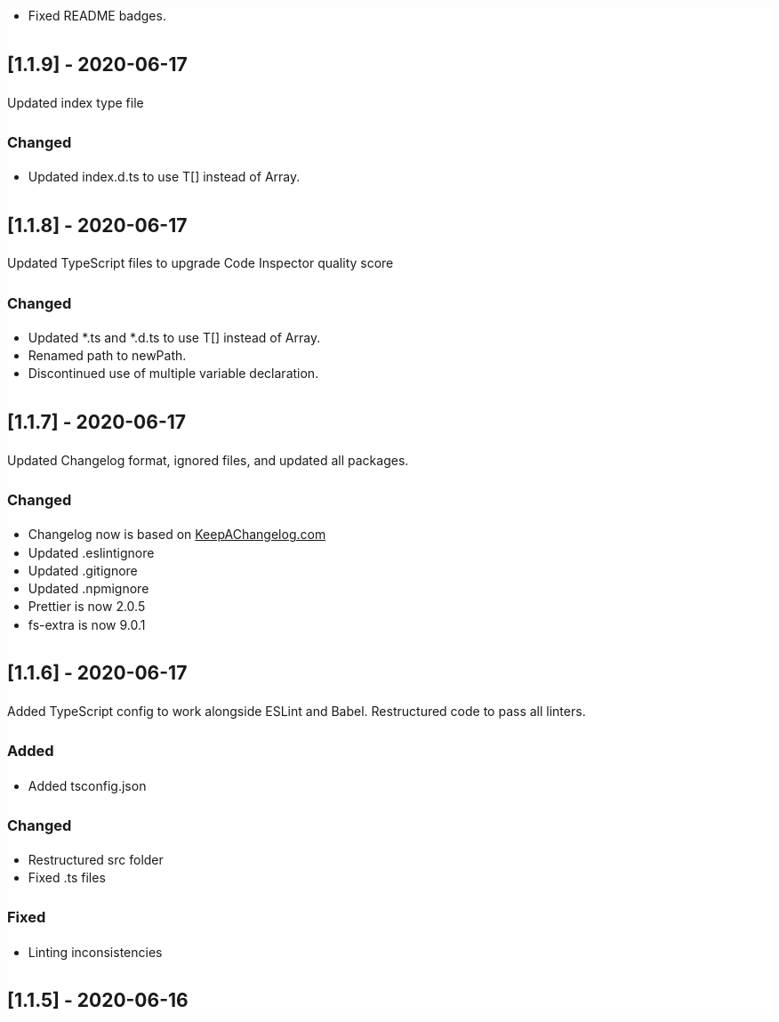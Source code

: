 - Fixed README badges.

## [1.1.9] - 2020-06-17

Updated index type file

### Changed

- Updated index.d.ts to use T[] instead of Array<T>.

## [1.1.8] - 2020-06-17

Updated TypeScript files to upgrade Code Inspector quality score

### Changed

- Updated *.ts and *.d.ts to use T[] instead of Array<T>.
- Renamed path to newPath.
- Discontinued use of multiple variable declaration.

## [1.1.7] - 2020-06-17

Updated Changelog format, ignored files, and updated all packages.

### Changed

- Changelog now is based on [KeepAChangelog.com](http://keepachangelog.com/)
- Updated .eslintignore
- Updated .gitignore
- Updated .npmignore
- Prettier is now 2.0.5
- fs-extra is now 9.0.1

## [1.1.6] - 2020-06-17

Added TypeScript config to work alongside ESLint and Babel. Restructured code to pass all linters.

### Added

- Added tsconfig.json

### Changed

- Restructured src folder
- Fixed .ts files

### Fixed

- Linting inconsistencies

## [1.1.5] - 2020-06-16
